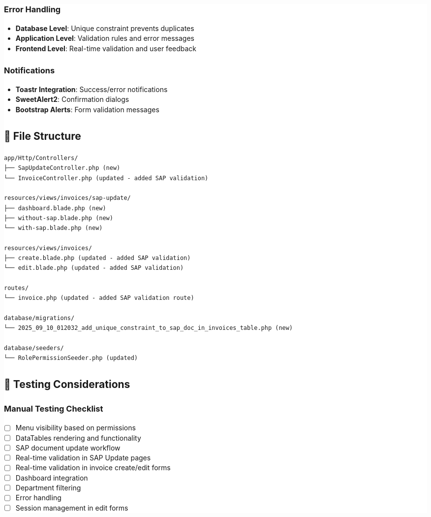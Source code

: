 ### **Error Handling**

-   **Database Level**: Unique constraint prevents duplicates
-   **Application Level**: Validation rules and error messages
-   **Frontend Level**: Real-time validation and user feedback

### **Notifications**

-   **Toastr Integration**: Success/error notifications
-   **SweetAlert2**: Confirmation dialogs
-   **Bootstrap Alerts**: Form validation messages

## 📁 **File Structure**

```
app/Http/Controllers/
├── SapUpdateController.php (new)
└── InvoiceController.php (updated - added SAP validation)

resources/views/invoices/sap-update/
├── dashboard.blade.php (new)
├── without-sap.blade.php (new)
└── with-sap.blade.php (new)

resources/views/invoices/
├── create.blade.php (updated - added SAP validation)
└── edit.blade.php (updated - added SAP validation)

routes/
└── invoice.php (updated - added SAP validation route)

database/migrations/
└── 2025_09_10_012032_add_unique_constraint_to_sap_doc_in_invoices_table.php (new)

database/seeders/
└── RolePermissionSeeder.php (updated)
```

## 🧪 **Testing Considerations**

### **Manual Testing Checklist**

-   [ ] Menu visibility based on permissions
-   [ ] DataTables rendering and functionality
-   [ ] SAP document update workflow
-   [ ] Real-time validation in SAP Update pages
-   [ ] Real-time validation in invoice create/edit forms
-   [ ] Dashboard integration
-   [ ] Department filtering
-   [ ] Error handling
-   [ ] Session management in edit forms
